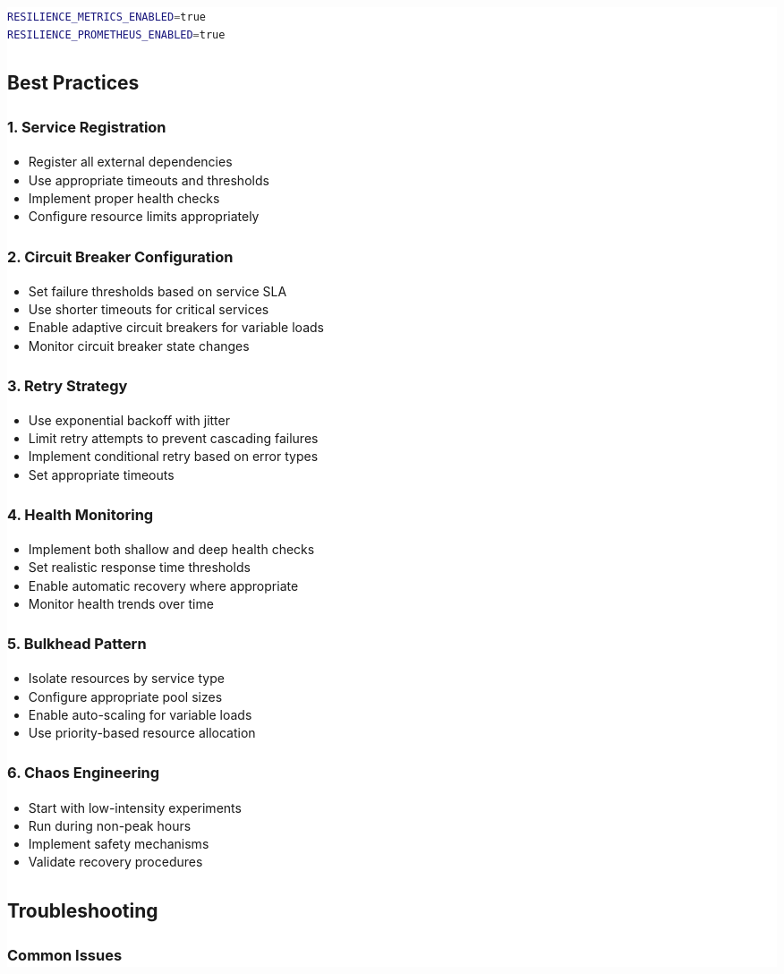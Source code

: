 ```bash
RESILIENCE_METRICS_ENABLED=true
RESILIENCE_PROMETHEUS_ENABLED=true
```

## Best Practices

### 1. Service Registration

- Register all external dependencies
- Use appropriate timeouts and thresholds
- Implement proper health checks
- Configure resource limits appropriately

### 2. Circuit Breaker Configuration

- Set failure thresholds based on service SLA
- Use shorter timeouts for critical services
- Enable adaptive circuit breakers for variable loads
- Monitor circuit breaker state changes

### 3. Retry Strategy

- Use exponential backoff with jitter
- Limit retry attempts to prevent cascading failures
- Implement conditional retry based on error types
- Set appropriate timeouts

### 4. Health Monitoring

- Implement both shallow and deep health checks
- Set realistic response time thresholds
- Enable automatic recovery where appropriate
- Monitor health trends over time

### 5. Bulkhead Pattern

- Isolate resources by service type
- Configure appropriate pool sizes
- Enable auto-scaling for variable loads
- Use priority-based resource allocation

### 6. Chaos Engineering

- Start with low-intensity experiments
- Run during non-peak hours
- Implement safety mechanisms
- Validate recovery procedures

## Troubleshooting

### Common Issues
